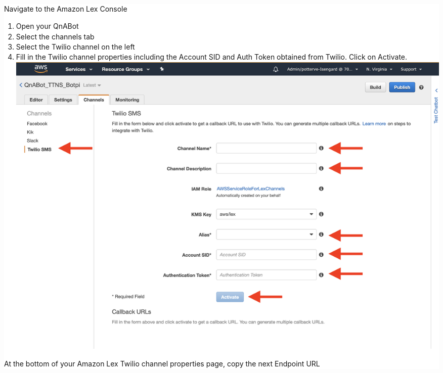 Navigate to the Amazon Lex Console

1) Open your QnABot
2) Select the channels tab
3) Select the Twilio channel on the left
4) Fill in the Twilio channel properties including the Account SID and Auth Token obtained from Twilio. Click on Activate.
![Lab6-twilio-trial-4](images/Lab6-twilio-trial-4.png "Form Properties")

At the bottom of your Amazon Lex Twilio channel properties page, copy the next Endpoint URL